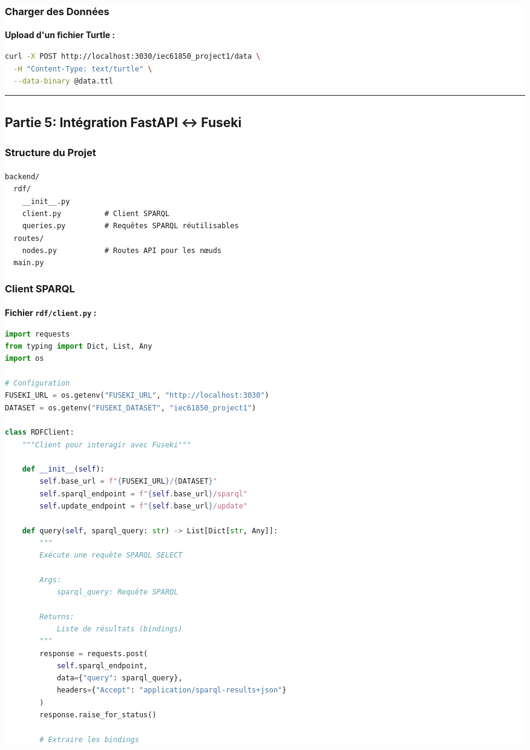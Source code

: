 ### Charger des Données

**Upload d'un fichier Turtle :**
```bash
curl -X POST http://localhost:3030/iec61850_project1/data \
  -H "Content-Type: text/turtle" \
  --data-binary @data.ttl
```

---

## Partie 5: Intégration FastAPI ↔ Fuseki

### Structure du Projet

```
backend/
  rdf/
    __init__.py
    client.py          # Client SPARQL
    queries.py         # Requêtes SPARQL réutilisables
  routes/
    nodes.py           # Routes API pour les nœuds
  main.py
```

### Client SPARQL

**Fichier `rdf/client.py` :**

```python
import requests
from typing import Dict, List, Any
import os

# Configuration
FUSEKI_URL = os.getenv("FUSEKI_URL", "http://localhost:3030")
DATASET = os.getenv("FUSEKI_DATASET", "iec61850_project1")

class RDFClient:
    """Client pour interagir avec Fuseki"""

    def __init__(self):
        self.base_url = f"{FUSEKI_URL}/{DATASET}"
        self.sparql_endpoint = f"{self.base_url}/sparql"
        self.update_endpoint = f"{self.base_url}/update"

    def query(self, sparql_query: str) -> List[Dict[str, Any]]:
        """
        Exécute une requête SPARQL SELECT

        Args:
            sparql_query: Requête SPARQL

        Returns:
            Liste de résultats (bindings)
        """
        response = requests.post(
            self.sparql_endpoint,
            data={"query": sparql_query},
            headers={"Accept": "application/sparql-results+json"}
        )
        response.raise_for_status()

        # Extraire les bindings
```

  [key: string]: any